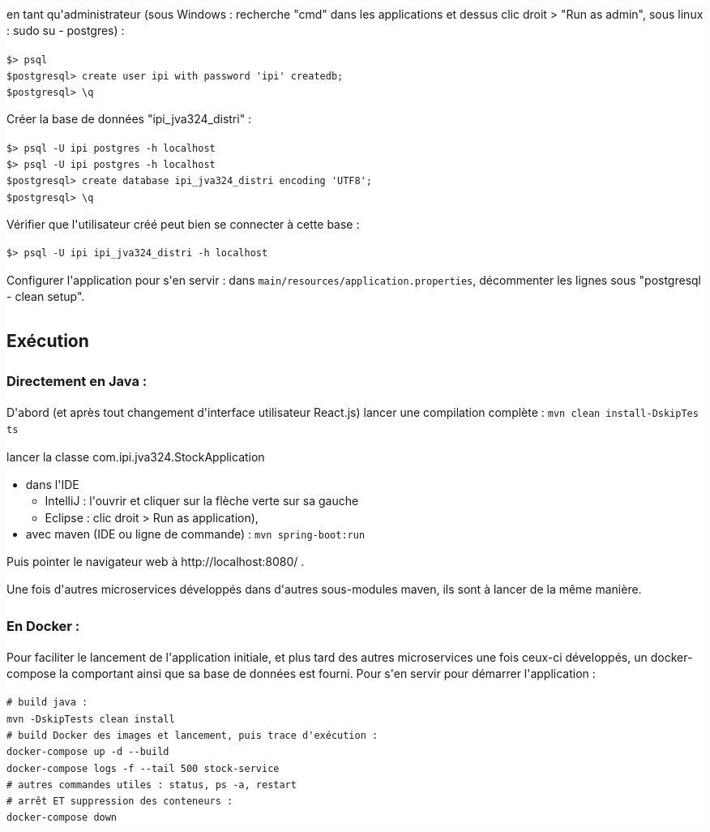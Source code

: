 en tant qu'administrateur (sous Windows : recherche "cmd" dans les applications et dessus clic droit > "Run as admin", sous linux : sudo su - postgres) :

    $> psql
    $postgresql> create user ipi with password 'ipi' createdb;
    $postgresql> \q

Créer la base de données "ipi_jva324_distri" :

	$> psql -U ipi postgres -h localhost
	$> psql -U ipi postgres -h localhost
	$postgresql> create database ipi_jva324_distri encoding 'UTF8';
    $postgresql> \q

Vérifier que l'utilisateur créé peut bien se connecter à cette base :

	$> psql -U ipi ipi_jva324_distri -h localhost

Configurer l'application pour s'en servir : dans ```main/resources/application.properties```, décommenter les lignes sous "postgresql - clean setup".

## Exécution

### Directement en Java :

D'abord (et après tout changement d'interface utilisateur React.js) lancer une compilation complète : ```mvn clean install-DskipTests```

lancer la classe com.ipi.jva324.StockApplication
- dans l'IDE
    - IntelliJ : l'ouvrir et cliquer sur la flèche verte sur sa gauche
    - Eclipse : clic droit > Run as application),
- avec maven (IDE ou ligne de commande) : ```mvn spring-boot:run```

Puis pointer le navigateur web à http://localhost:8080/ .

Une fois d'autres microservices développés dans d'autres sous-modules maven, ils sont à lancer de la même manière.

### En Docker :

Pour faciliter le lancement de l'application initiale, et plus tard des autres microservices une fois ceux-ci développés, un docker-compose la comportant ainsi que sa base de données est fourni.
Pour s'en servir pour démarrer l'application :

    # build java :
    mvn -DskipTests clean install
    # build Docker des images et lancement, puis trace d'exécution :
    docker-compose up -d --build
    docker-compose logs -f --tail 500 stock-service
    # autres commandes utiles : status, ps -a, restart
    # arrêt ET suppression des conteneurs :
    docker-compose down
